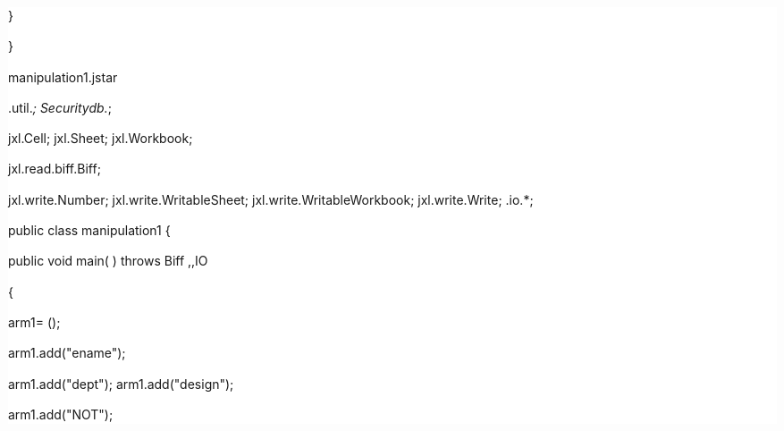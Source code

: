 
}

}








</LOGIC>
</JSTAR>


manipulation1.jstar



<JSTAR>





<USE> <J>.util.*; 
<USE> Securitydb.*; 


<USE> jxl.Cell;
<USE> jxl.Sheet;
<USE> jxl.Workbook;

<USE> jxl.read.biff.Biff<EXE>;


<USE> jxl.write.Number;
<USE> jxl.write.WritableSheet;
<USE> jxl.write.WritableWorkbook;
<USE> jxl.write.Write<EXE>;
 <USE> <J>.io.*;

<LOGIC>


public class  manipulation1
{




 
 
public void main( ) throws  Biff<EXE> ,<EXE>,IO<EXE>

{



 <AList><String> arm1= <NEW>  <AList><String>();

arm1.add("ename");

arm1.add("dept");
arm1.add("design");

arm1.add("NOT");

